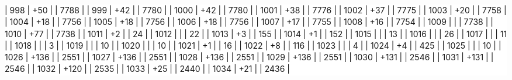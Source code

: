 |  998 |   +50 |          |    7788 |
|  999 |   +42 |          |    7780 |
| 1000 |   +42 |          |    7780 |
| 1001 |   +38 |          |    7776 |
| 1002 |   +37 |          |    7775 |
| 1003 |   +20 |          |    7758 |
| 1004 |   +18 |          |    7756 |
| 1005 |   +18 |          |    7756 |
| 1006 |   +18 |          |    7756 |
| 1007 |   +17 |          |    7755 |
| 1008 |   +16 |          |    7754 |
| 1009 |       |          |    7738 |
| 1010 |   +77 |          |    7738 |
| 1011 |    +2 |          |      24 |
| 1012 |       |          |      22 |
| 1013 |    +3 |          |     155 |
| 1014 |    +1 |          |     152 |
| 1015 |       |          |      13 |
| 1016 |       |          |      26 |
| 1017 |       |          |      11 |
| 1018 |       |          |       3 |
| 1019 |       |          |      10 |
| 1020 |       |          |      10 |
| 1021 |    +1 |          |      16 |
| 1022 |    +8 |          |     116 |
| 1023 |       |          |       4 |
| 1024 |    +4 |          |     425 |
| 1025 |       |          |      10 |
| 1026 |  +136 |          |    2551 |
| 1027 |  +136 |          |    2551 |
| 1028 |  +136 |          |    2551 |
| 1029 |  +136 |          |    2551 |
| 1030 |  +131 |          |    2546 |
| 1031 |  +131 |          |    2546 |
| 1032 |  +120 |          |    2535 |
| 1033 |   +25 |          |    2440 |
| 1034 |   +21 |          |    2436 |